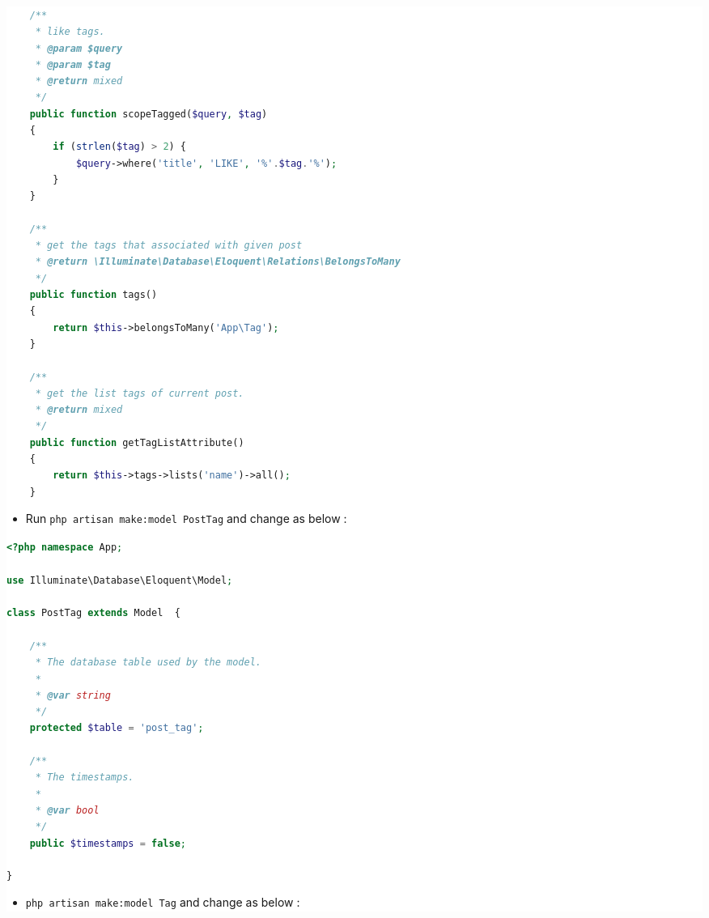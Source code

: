 ```php
    /**
     * like tags.
     * @param $query
     * @param $tag
     * @return mixed
     */
    public function scopeTagged($query, $tag)
    {
        if (strlen($tag) > 2) {
            $query->where('title', 'LIKE', '%'.$tag.'%');
        }
    }

    /**
     * get the tags that associated with given post
     * @return \Illuminate\Database\Eloquent\Relations\BelongsToMany
     */
    public function tags()
    {
        return $this->belongsToMany('App\Tag');
    }

    /**
     * get the list tags of current post.
     * @return mixed
     */
    public function getTagListAttribute()
    {
        return $this->tags->lists('name')->all();
    }
```
- Run `php artisan make:model PostTag` and change as below :

```php
<?php namespace App;

use Illuminate\Database\Eloquent\Model;

class PostTag extends Model  {

    /**
     * The database table used by the model.
     *
     * @var string
     */
    protected $table = 'post_tag';

    /**
     * The timestamps.
     *
     * @var bool
     */
    public $timestamps = false;

}
```
- `php artisan make:model Tag` and change as below :
